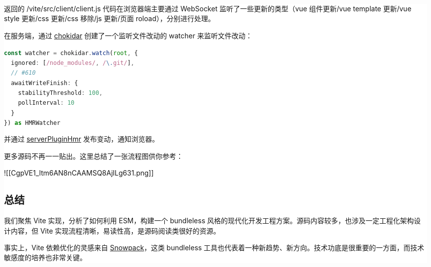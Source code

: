 返回的 /vite/src/client/client.js 代码在浏览器端主要通过 WebSocket 监听了一些更新的类型（vue 组件更新/vue template 更新/vue style 更新/css 更新/css 移除/js 更新/页面 roload），分别进行处理。

在服务端，通过 [chokidar](https://www.npmjs.com/package/chokidar) 创建了一个监听文件改动的 watcher 来监听文件改动：

```ts
const watcher = chokidar.watch(root, {
  ignored: [/node_modules/, /\.git/],
  // #610
  awaitWriteFinish: {
    stabilityThreshold: 100,
    pollInterval: 10
  }
}) as HMRWatcher
```

并通过 [serverPluginHmr](https://github.com/vitejs/vite/blob/master/src/node/server/serverPluginHmr.ts) 发布变动，通知浏览器。

更多源码不再一一贴出。这里总结了一张流程图供你参考：

![[CgpVE1_ltm6AN8nCAAMSQ8AjILg631.png]]

## 总结

我们聚焦 Vite 实现，分析了如何利用 ESM，构建一个 bundleless 风格的现代化开发工程方案。源码内容较多，也涉及一定工程化架构设计内容，但 Vite 实现流程清晰，易读性高，是源码阅读类很好的资源。

事实上，Vite 依赖优化的灵感来自 [Snowpack](https://www.snowpack.dev/)，这类 bundleless 工具也代表着一种新趋势、新方向。技术功底是很重要的一方面，而技术敏感度的培养也非常关键。
